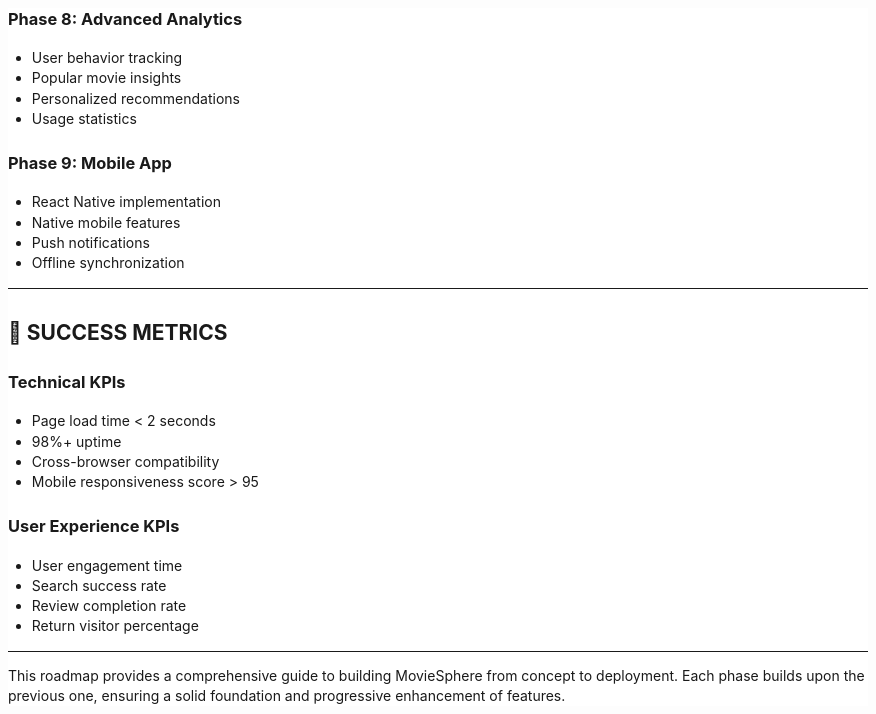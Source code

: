 ### **Phase 8: Advanced Analytics**
- User behavior tracking
- Popular movie insights
- Personalized recommendations
- Usage statistics

### **Phase 9: Mobile App**
- React Native implementation
- Native mobile features
- Push notifications
- Offline synchronization

---

## **🎯 SUCCESS METRICS**

### **Technical KPIs**
- Page load time < 2 seconds
- 98%+ uptime
- Cross-browser compatibility
- Mobile responsiveness score > 95

### **User Experience KPIs**
- User engagement time
- Search success rate
- Review completion rate
- Return visitor percentage

---

This roadmap provides a comprehensive guide to building MovieSphere from concept to deployment. Each phase builds upon the previous one, ensuring a solid foundation and progressive enhancement of features.
